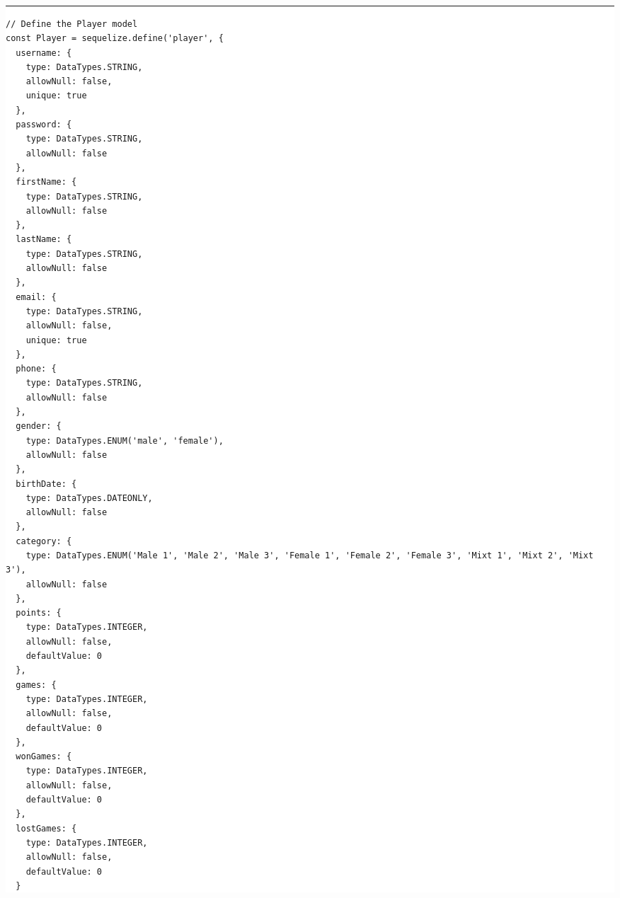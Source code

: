 ___

```
// Define the Player model
const Player = sequelize.define('player', {
  username: {
    type: DataTypes.STRING,
    allowNull: false,
    unique: true
  },
  password: {
    type: DataTypes.STRING,
    allowNull: false
  },
  firstName: {
    type: DataTypes.STRING,
    allowNull: false
  },
  lastName: {
    type: DataTypes.STRING,
    allowNull: false
  },
  email: {
    type: DataTypes.STRING,
    allowNull: false,
    unique: true
  },
  phone: {
    type: DataTypes.STRING,
    allowNull: false
  },
  gender: {
    type: DataTypes.ENUM('male', 'female'),
    allowNull: false
  },
  birthDate: {
    type: DataTypes.DATEONLY,
    allowNull: false
  },
  category: {
    type: DataTypes.ENUM('Male 1', 'Male 2', 'Male 3', 'Female 1', 'Female 2', 'Female 3', 'Mixt 1', 'Mixt 2', 'Mixt 3'),
    allowNull: false
  },
  points: {
    type: DataTypes.INTEGER,
    allowNull: false,
    defaultValue: 0
  },
  games: {
    type: DataTypes.INTEGER,
    allowNull: false,
    defaultValue: 0
  },
  wonGames: {
    type: DataTypes.INTEGER,
    allowNull: false,
    defaultValue: 0
  },
  lostGames: {
    type: DataTypes.INTEGER,
    allowNull: false,
    defaultValue: 0
  }
```